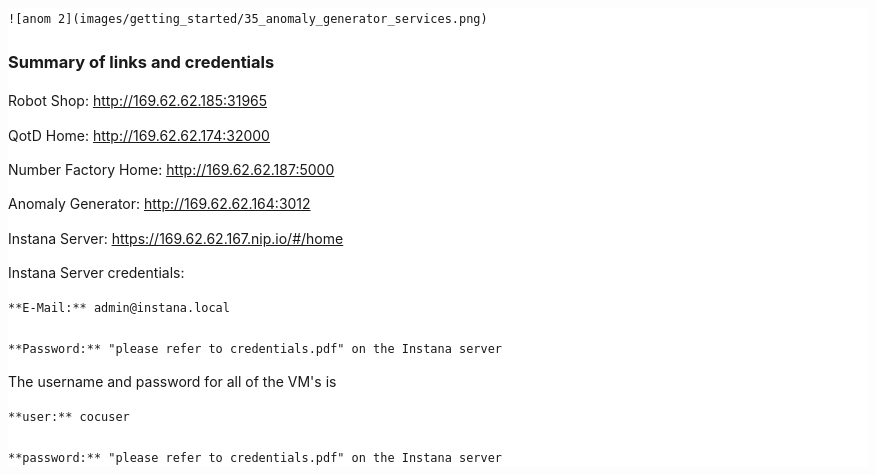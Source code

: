     ![anom 2](images/getting_started/35_anomaly_generator_services.png)



### Summary of links and credentials


Robot Shop: http://169.62.62.185:31965

QotD Home: http://169.62.62.174:32000

Number Factory Home: http://169.62.62.187:5000

Anomaly Generator: http://169.62.62.164:3012

Instana Server: https://169.62.62.167.nip.io/#/home

Instana Server credentials:

    **E-Mail:** admin@instana.local

    **Password:** "please refer to credentials.pdf" on the Instana server
The username and password for all of the VM's is

    **user:** cocuser

    **password:** "please refer to credentials.pdf" on the Instana server




